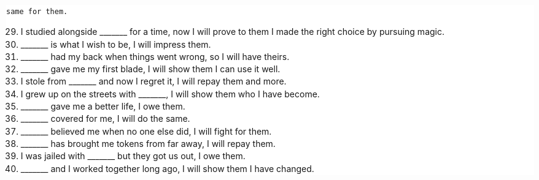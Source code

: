     same for them.
29. I studied alongside \_\_\_\_\_\_\_ for a time, now I will prove to
    them I made the right choice by pursuing magic.
30. \_\_\_\_\_\_\_ is what I wish to be, I will impress them.
31. \_\_\_\_\_\_\_ had my back when things went wrong, so I will have
    theirs.
32. \_\_\_\_\_\_\_ gave me my first blade, I will show them I can use it
    well.
33. I stole from \_\_\_\_\_\_\_ and now I regret it, I will repay them
    and more.
34. I grew up on the streets with \_\_\_\_\_\_\_, I will show them who I
    have become.
35. \_\_\_\_\_\_\_ gave me a better life, I owe them.
36. \_\_\_\_\_\_\_ covered for me, I will do the same.
37. \_\_\_\_\_\_\_ believed me when no one else did, I will fight for
    them.
38. \_\_\_\_\_\_\_ has brought me tokens from far away, I will repay
    them.
39. I was jailed with \_\_\_\_\_\_\_ but they got us out, I owe them.
40. \_\_\_\_\_\_\_ and I worked together long ago, I will show them I
    have changed.

